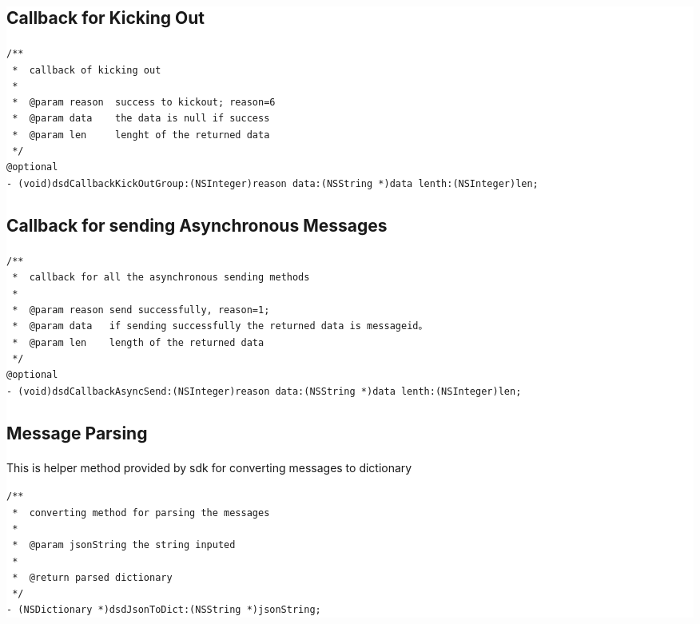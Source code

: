 ## Callback for Kicking Out

```
/**
 *  callback of kicking out
 *
 *  @param reason  success to kickout; reason=6
 *  @param data    the data is null if success
 *  @param len     lenght of the returned data
 */
@optional
- (void)dsdCallbackKickOutGroup:(NSInteger)reason data:(NSString *)data lenth:(NSInteger)len;

```
## Callback for sending Asynchronous Messages
```
/**
 *  callback for all the asynchronous sending methods
 *
 *  @param reason send successfully, reason=1;
 *  @param data   if sending successfully the returned data is messageid。
 *  @param len    length of the returned data
 */
@optional
- (void)dsdCallbackAsyncSend:(NSInteger)reason data:(NSString *)data lenth:(NSInteger)len;

```

## Message Parsing
This is helper method provided by sdk for converting messages to dictionary
```
/**
 *  converting method for parsing the messages 
 *
 *  @param jsonString the string inputed
 *
 *  @return parsed dictionary
 */
- (NSDictionary *)dsdJsonToDict:(NSString *)jsonString;

```
